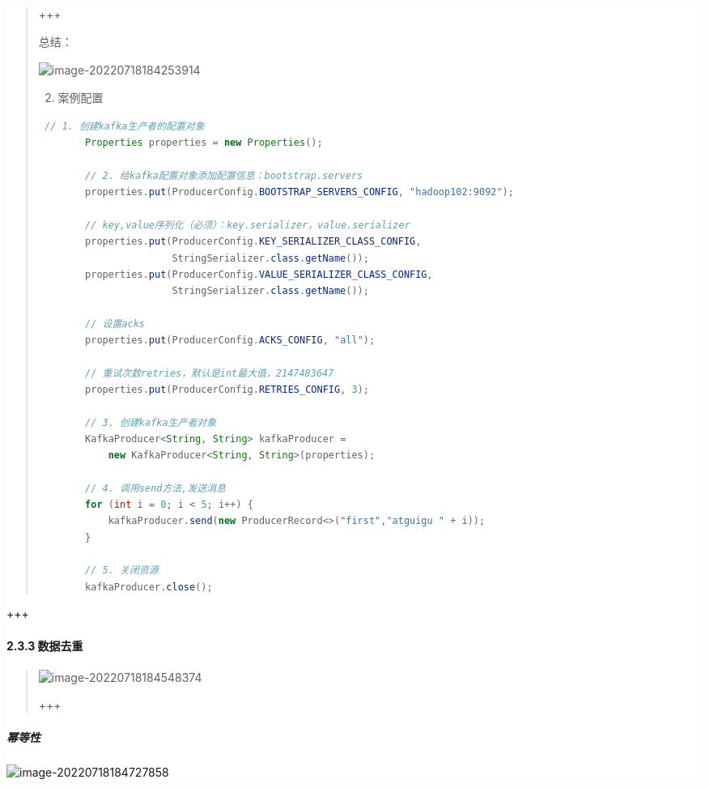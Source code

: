 >
>    +++
>
>    总结：
>
>    ![image-20220718184253914](http://ybll.vip/md-imgs/202207181842996.png)
>
> 2. 案例配置
>
> ```java
>  // 1. 创建kafka生产者的配置对象
>         Properties properties = new Properties();
> 
>         // 2. 给kafka配置对象添加配置信息：bootstrap.servers
>         properties.put(ProducerConfig.BOOTSTRAP_SERVERS_CONFIG, "hadoop102:9092");
> 
>         // key,value序列化（必须）：key.serializer，value.serializer
>         properties.put(ProducerConfig.KEY_SERIALIZER_CLASS_CONFIG,
>                        StringSerializer.class.getName());
>         properties.put(ProducerConfig.VALUE_SERIALIZER_CLASS_CONFIG,
>                        StringSerializer.class.getName());
> 
>         // 设置acks
>         properties.put(ProducerConfig.ACKS_CONFIG, "all");
> 
>         // 重试次数retries，默认是int最大值，2147483647
>         properties.put(ProducerConfig.RETRIES_CONFIG, 3);
> 
>         // 3. 创建kafka生产者对象
>         KafkaProducer<String, String> kafkaProducer = 
>             new KafkaProducer<String, String>(properties);
> 
>         // 4. 调用send方法,发送消息
>         for (int i = 0; i < 5; i++) {
>             kafkaProducer.send(new ProducerRecord<>("first","atguigu " + i));
>         }
> 
>         // 5. 关闭资源
>         kafkaProducer.close();
> ```

+++

#### 2.3.3 数据去重

> ![image-20220718184548374](http://ybll.vip/md-imgs/202207181845438.png)
>
> +++

##### 幂等性

![image-20220718184727858](http://ybll.vip/md-imgs/202207181847959.png)
